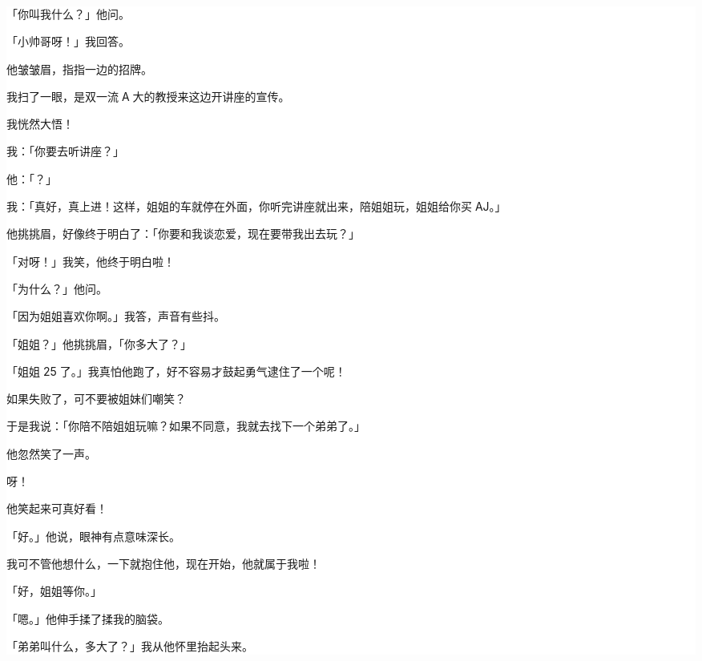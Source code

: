 
「你叫我什么？」他问。


「小帅哥呀！」我回答。


他皱皱眉，指指一边的招牌。


我扫了一眼，是双一流 A 大的教授来这边开讲座的宣传。


我恍然大悟！


我：「你要去听讲座？」


他：「？」


我：「真好，真上进！这样，姐姐的车就停在外面，你听完讲座就出来，陪姐姐玩，姐姐给你买 AJ。」


他挑挑眉，好像终于明白了：「你要和我谈恋爱，现在要带我出去玩？」


「对呀！」我笑，他终于明白啦！


「为什么？」他问。


「因为姐姐喜欢你啊。」我答，声音有些抖。


「姐姐？」他挑挑眉，「你多大了？」


「姐姐 25 了。」我真怕他跑了，好不容易才鼓起勇气逮住了一个呢！


如果失败了，可不要被姐妹们嘲笑？


于是我说：「你陪不陪姐姐玩嘛？如果不同意，我就去找下一个弟弟了。」


他忽然笑了一声。


呀！


他笑起来可真好看！


「好。」他说，眼神有点意味深长。


我可不管他想什么，一下就抱住他，现在开始，他就属于我啦！


「好，姐姐等你。」


「嗯。」他伸手揉了揉我的脑袋。


「弟弟叫什么，多大了？」我从他怀里抬起头来。

